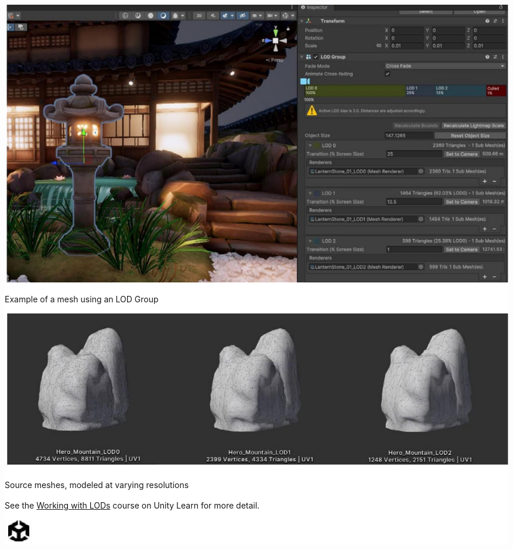 ![](_page_57_Picture_4.jpeg)

Example of a mesh using an LOD Group

![](_page_57_Picture_6.jpeg)

Source meshes, modeled at varying resolutions

See the [Working with LODs](https://learn.unity.com/tutorial/working-with-lods-2019-3) course on Unity Learn for more detail.

<span id="page-58-0"></span>![](_page_58_Picture_0.jpeg)
